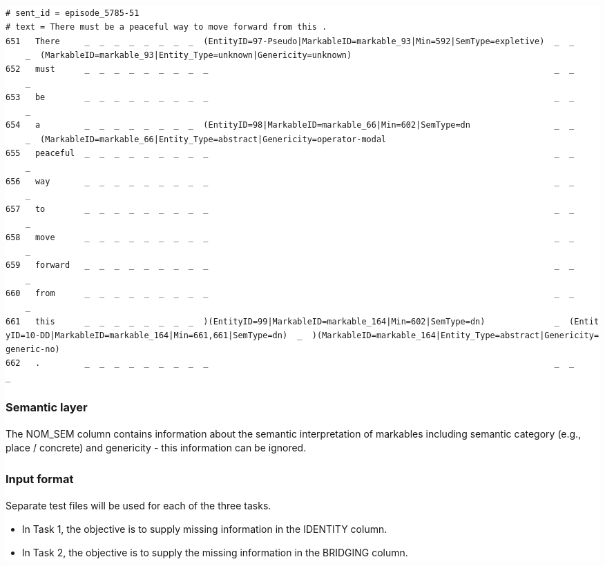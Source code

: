 ```
# sent_id = episode_5785-51
# text = There must be a peaceful way to move forward from this .
651   There     _  _  _  _  _  _  _  _  (EntityID=97-Pseudo|MarkableID=markable_93|Min=592|SemType=expletive)  _  _                                                            
    _  (MarkableID=markable_93|Entity_Type=unknown|Genericity=unknown)
652   must      _  _  _  _  _  _  _  _  _                                                                      _  _                                                            
    _  
653   be        _  _  _  _  _  _  _  _  _                                                                      _  _                                                            
    _  
654   a         _  _  _  _  _  _  _  _  (EntityID=98|MarkableID=markable_66|Min=602|SemType=dn                 _  _                                                            
    _  (MarkableID=markable_66|Entity_Type=abstract|Genericity=operator-modal
655   peaceful  _  _  _  _  _  _  _  _  _                                                                      _  _                                                            
    _  
656   way       _  _  _  _  _  _  _  _  _                                                                      _  _                                                            
    _  
657   to        _  _  _  _  _  _  _  _  _                                                                      _  _                                                            
    _  
658   move      _  _  _  _  _  _  _  _  _                                                                      _  _                                                            
    _  
659   forward   _  _  _  _  _  _  _  _  _                                                                      _  _                                                            
    _  
660   from      _  _  _  _  _  _  _  _  _                                                                      _  _                                                            
    _  
661   this      _  _  _  _  _  _  _  _  )(EntityID=99|MarkableID=markable_164|Min=602|SemType=dn)              _  (EntityID=10-DD|MarkableID=markable_164|Min=661,661|SemType=dn)  _  )(MarkableID=markable_164|Entity_Type=abstract|Genericity=generic-no)
662   .         _  _  _  _  _  _  _  _  _                                                                      _  _                                                                _  
```

### Semantic layer

 The NOM_SEM column contains information about the semantic interpretation of markables including semantic category (e.g., place / concrete) and genericity - this information can be ignored.

### Input format

 Separate test files will be  used for each of the three tasks.

- In Task 1, the objective is to supply missing information in the IDENTITY column.

- In Task 2, the objective is to supply the missing information in the BRIDGING column.
